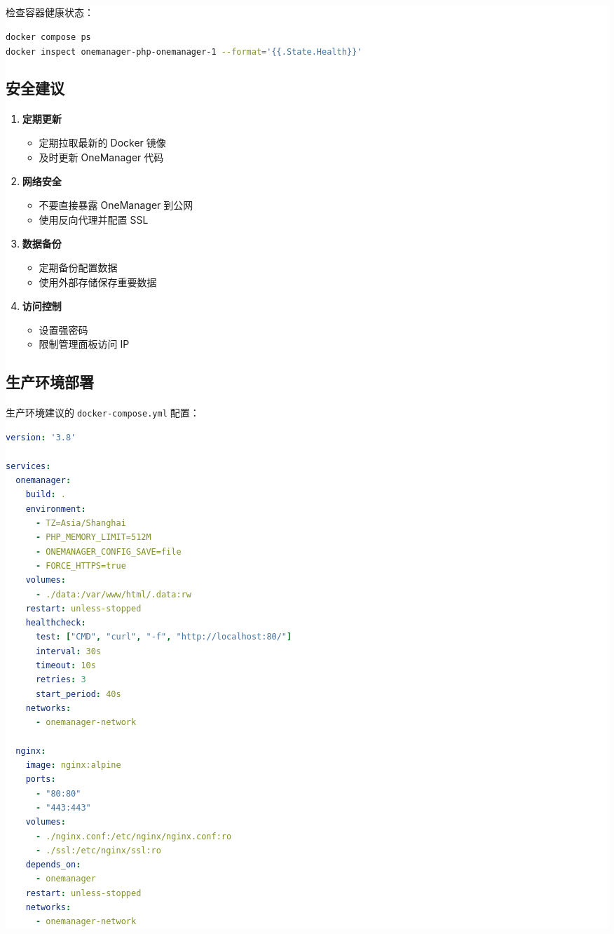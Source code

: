 检查容器健康状态：

```bash
docker compose ps
docker inspect onemanager-php-onemanager-1 --format='{{.State.Health}}'
```

## 安全建议

1. **定期更新**
   - 定期拉取最新的 Docker 镜像
   - 及时更新 OneManager 代码

2. **网络安全**
   - 不要直接暴露 OneManager 到公网
   - 使用反向代理并配置 SSL

3. **数据备份**
   - 定期备份配置数据
   - 使用外部存储保存重要数据

4. **访问控制**
   - 设置强密码
   - 限制管理面板访问 IP

## 生产环境部署

生产环境建议的 `docker-compose.yml` 配置：

```yaml
version: '3.8'

services:
  onemanager:
    build: .
    environment:
      - TZ=Asia/Shanghai
      - PHP_MEMORY_LIMIT=512M
      - ONEMANAGER_CONFIG_SAVE=file
      - FORCE_HTTPS=true
    volumes:
      - ./data:/var/www/html/.data:rw
    restart: unless-stopped
    healthcheck:
      test: ["CMD", "curl", "-f", "http://localhost:80/"]
      interval: 30s
      timeout: 10s
      retries: 3
      start_period: 40s
    networks:
      - onemanager-network

  nginx:
    image: nginx:alpine
    ports:
      - "80:80"
      - "443:443"
    volumes:
      - ./nginx.conf:/etc/nginx/nginx.conf:ro
      - ./ssl:/etc/nginx/ssl:ro
    depends_on:
      - onemanager
    restart: unless-stopped
    networks:
      - onemanager-network

```
